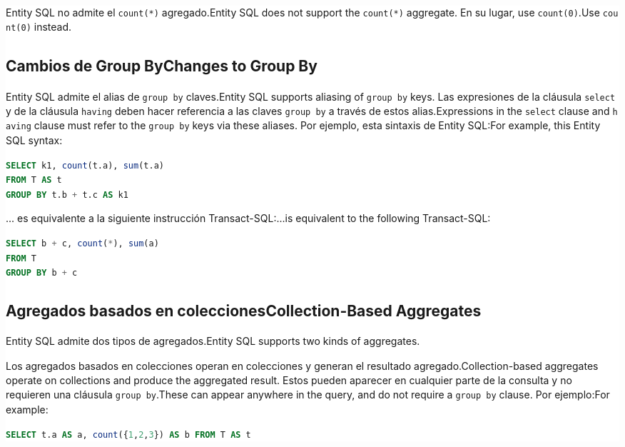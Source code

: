  <span data-ttu-id="91850-173">Entity SQL no admite el `count(*)` agregado.</span><span class="sxs-lookup"><span data-stu-id="91850-173">Entity SQL does not support the `count(*)` aggregate.</span></span> <span data-ttu-id="91850-174">En su lugar, use `count(0)`.</span><span class="sxs-lookup"><span data-stu-id="91850-174">Use `count(0)` instead.</span></span>  
  
## <a name="changes-to-group-by"></a><span data-ttu-id="91850-175">Cambios de Group By</span><span class="sxs-lookup"><span data-stu-id="91850-175">Changes to Group By</span></span>  

 <span data-ttu-id="91850-176">Entity SQL admite el alias de `group by` claves.</span><span class="sxs-lookup"><span data-stu-id="91850-176">Entity SQL supports aliasing of `group by` keys.</span></span> <span data-ttu-id="91850-177">Las expresiones de la cláusula `select` y de la cláusula `having` deben hacer referencia a las claves `group by` a través de estos alias.</span><span class="sxs-lookup"><span data-stu-id="91850-177">Expressions in the `select` clause and `having` clause must refer to the `group by` keys via these aliases.</span></span> <span data-ttu-id="91850-178">Por ejemplo, esta sintaxis de Entity SQL:</span><span class="sxs-lookup"><span data-stu-id="91850-178">For example, this Entity SQL syntax:</span></span>  
  
```sql  
SELECT k1, count(t.a), sum(t.a)
FROM T AS t
GROUP BY t.b + t.c AS k1
```  
  
 <span data-ttu-id="91850-179">... es equivalente a la siguiente instrucción Transact-SQL:</span><span class="sxs-lookup"><span data-stu-id="91850-179">...is equivalent to the following Transact-SQL:</span></span>  
  
```sql  
SELECT b + c, count(*), sum(a)
FROM T
GROUP BY b + c
```  
  
## <a name="collection-based-aggregates"></a><span data-ttu-id="91850-180">Agregados basados en colecciones</span><span class="sxs-lookup"><span data-stu-id="91850-180">Collection-Based Aggregates</span></span>  

 <span data-ttu-id="91850-181">Entity SQL admite dos tipos de agregados.</span><span class="sxs-lookup"><span data-stu-id="91850-181">Entity SQL supports two kinds of aggregates.</span></span>  
  
 <span data-ttu-id="91850-182">Los agregados basados en colecciones operan en colecciones y generan el resultado agregado.</span><span class="sxs-lookup"><span data-stu-id="91850-182">Collection-based aggregates operate on collections and produce the aggregated result.</span></span> <span data-ttu-id="91850-183">Estos pueden aparecer en cualquier parte de la consulta y no requieren una cláusula `group by`.</span><span class="sxs-lookup"><span data-stu-id="91850-183">These can appear anywhere in the query, and do not require a `group by` clause.</span></span> <span data-ttu-id="91850-184">Por ejemplo:</span><span class="sxs-lookup"><span data-stu-id="91850-184">For example:</span></span>  
  
```sql  
SELECT t.a AS a, count({1,2,3}) AS b FROM T AS t
```  
  
